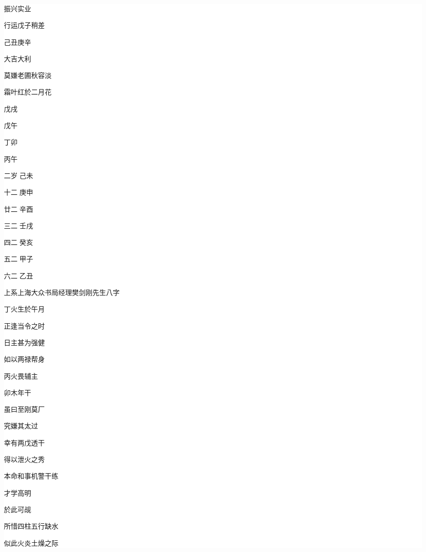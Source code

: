 振兴实业

行运戊子稍差

己丑庚辛

大吉大利

莫嫌老圃秋容淡

霜叶红於二月花

戊戌

戊午

丁卯

丙午

二岁 己未

十二 庚申

廿二 辛酉

三二 壬戌

四二 癸亥

五二 甲子

六二 乙丑

上系上海大众书局经理樊剑刚先生八字

丁火生於午月

正逢当令之时

日主甚为强健

如以两禄帮身

丙火畏辅主

卯木年干

虽曰至刚莫厂

究嫌其太过

幸有两戊透干

得以泄火之秀

本命和事机警干练

才学高明

於此可觇

所惜四柱五行缺水

似此火炎土燥之际
